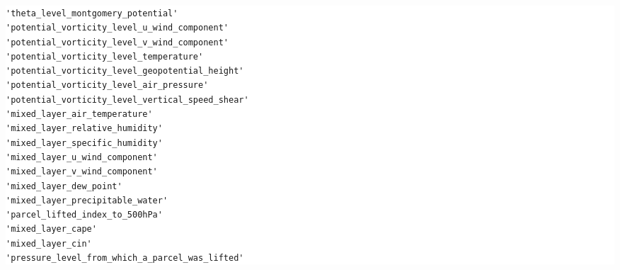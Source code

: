     'theta_level_montgomery_potential'
    'potential_vorticity_level_u_wind_component'
    'potential_vorticity_level_v_wind_component'
    'potential_vorticity_level_temperature'
    'potential_vorticity_level_geopotential_height'
    'potential_vorticity_level_air_pressure'
    'potential_vorticity_level_vertical_speed_shear'
    'mixed_layer_air_temperature'
    'mixed_layer_relative_humidity'
    'mixed_layer_specific_humidity'
    'mixed_layer_u_wind_component'
    'mixed_layer_v_wind_component'
    'mixed_layer_dew_point'
    'mixed_layer_precipitable_water'
    'parcel_lifted_index_to_500hPa'
    'mixed_layer_cape'
    'mixed_layer_cin'
    'pressure_level_from_which_a_parcel_was_lifted' 
